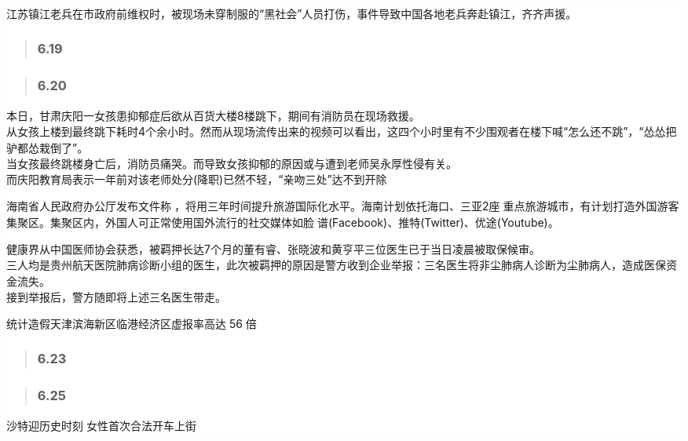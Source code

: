 
<div class="box">
    <div class="row">
        <div class="6u 12u$(medium)">
            <p>江苏镇江老兵在市政府前维权时，被现场未穿制服的“黑社会”人员打伤，事件导致中国各地老兵奔赴镇江，齐齐声援。</p>
        </div>
        <div class="6u$ 12u$(medium)">
            <blockquote><H3>6.19</H3></blockquote>
        </div>
    </div>
</div>

<div class="box">
    <div class="row">
        <div class="6u 12u$(medium)">
            <blockquote><H3>6.20</H3></blockquote>
        </div>
        <div class="6u$ 12u$(medium)">
            <p>本日，甘肃庆阳一女孩患抑郁症后欲从百货大楼8楼跳下，期间有消防员在现场救援。
            <br />从女孩上楼到最终跳下耗时4个余小时。然而从现场流传出来的视频可以看出，这四个小时里有不少围观者在楼下喊“怎么还不跳”，“怂怂把驴都怂栽倒了”。
            <br />当女孩最终跳楼身亡后，消防员痛哭。而导致女孩抑郁的原因或与遭到老师吴永厚性侵有关。
            <br />而庆阳教育局表示一年前对该老师处分(降职)已然不轻，“亲吻三处”达不到开除</p>
        </div>
    </div>
</div>

<div class="box">
    <div class="row">
        <div class="6u 12u$(medium)">
            <p>海南省人民政府办公厅发布文件称 ，将用三年时间提升旅游国际化水平。海南计划依托海口、三亚2座 重点旅游城市，有计划打造外国游客集聚区。集聚区内，外国人可正常使用国外流行的社交媒体如脸 谱(Facebook)、推特(Twitter)、优途(Youtube)。</p>
            <p>健康界从中国医师协会获悉，被羁押长达7个月的董有睿、张晓波和黄亨平三位医生已于当日凌晨被取保候审。
            <br />三人均是贵州航天医院肺病诊断小组的医生，此次被羁押的原因是警方收到企业举报：三名医生将非尘肺病人诊断为尘肺病人，造成医保资金流失。
            <br />接到举报后，警方随即将上述三名医生带走。</p>
            <p>统计造假天津滨海新区临港经济区虚报率高达 56 倍</p>
        </div>
        <div class="6u$ 12u$(medium)">
            <blockquote><H3>6.23</H3></blockquote>
        </div>
    </div>
</div>

<div class="box">
    <div class="row">
        <div class="6u 12u$(medium)">
            <blockquote><H3>6.25</H3></blockquote>
        </div>
        <div class="6u$ 12u$(medium)">
            <p>沙特迎历史时刻 女性首次合法开车上街</p>
        </div>
    </div>
</div>
